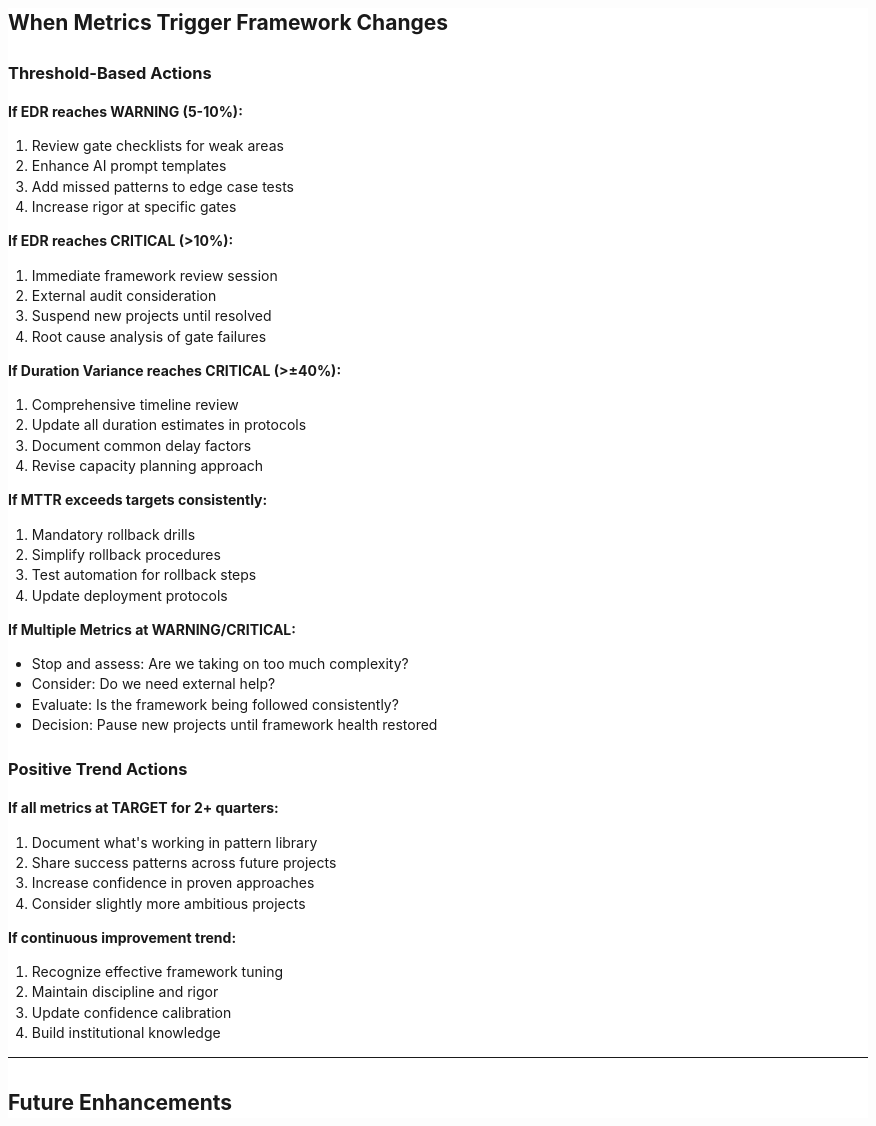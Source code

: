 
## When Metrics Trigger Framework Changes

### Threshold-Based Actions

**If EDR reaches WARNING (5-10%):**
1. Review gate checklists for weak areas
2. Enhance AI prompt templates
3. Add missed patterns to edge case tests
4. Increase rigor at specific gates

**If EDR reaches CRITICAL (>10%):**
1. Immediate framework review session
2. External audit consideration
3. Suspend new projects until resolved
4. Root cause analysis of gate failures

**If Duration Variance reaches CRITICAL (>±40%):**
1. Comprehensive timeline review
2. Update all duration estimates in protocols
3. Document common delay factors
4. Revise capacity planning approach

**If MTTR exceeds targets consistently:**
1. Mandatory rollback drills
2. Simplify rollback procedures
3. Test automation for rollback steps
4. Update deployment protocols

**If Multiple Metrics at WARNING/CRITICAL:**
- Stop and assess: Are we taking on too much complexity?
- Consider: Do we need external help?
- Evaluate: Is the framework being followed consistently?
- Decision: Pause new projects until framework health restored

### Positive Trend Actions

**If all metrics at TARGET for 2+ quarters:**
1. Document what's working in pattern library
2. Share success patterns across future projects
3. Increase confidence in proven approaches
4. Consider slightly more ambitious projects

**If continuous improvement trend:**
1. Recognize effective framework tuning
2. Maintain discipline and rigor
3. Update confidence calibration
4. Build institutional knowledge

---

## Future Enhancements
